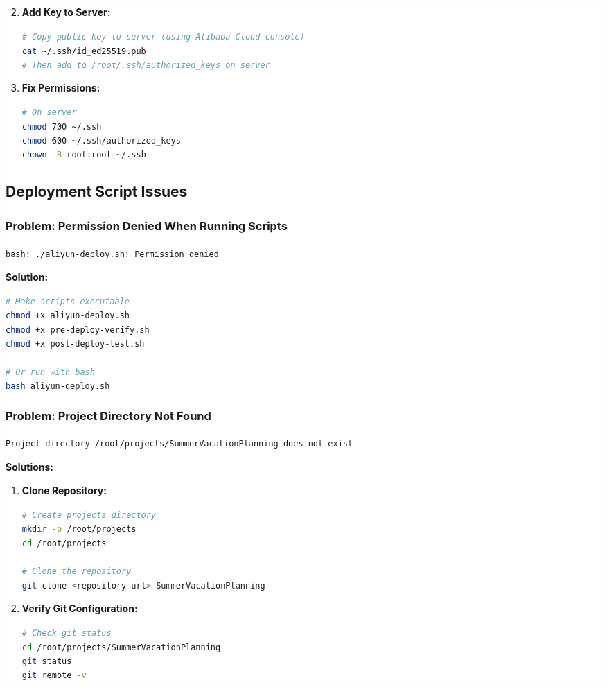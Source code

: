 2. **Add Key to Server:**
   ```bash
   # Copy public key to server (using Alibaba Cloud console)
   cat ~/.ssh/id_ed25519.pub
   # Then add to /root/.ssh/authorized_keys on server
   ```

3. **Fix Permissions:**
   ```bash
   # On server
   chmod 700 ~/.ssh
   chmod 600 ~/.ssh/authorized_keys
   chown -R root:root ~/.ssh
   ```

## Deployment Script Issues

### Problem: Permission Denied When Running Scripts
```bash
bash: ./aliyun-deploy.sh: Permission denied
```

**Solution:**
```bash
# Make scripts executable
chmod +x aliyun-deploy.sh
chmod +x pre-deploy-verify.sh
chmod +x post-deploy-test.sh

# Or run with bash
bash aliyun-deploy.sh
```

### Problem: Project Directory Not Found
```bash
Project directory /root/projects/SummerVacationPlanning does not exist
```

**Solutions:**
1. **Clone Repository:**
   ```bash
   # Create projects directory
   mkdir -p /root/projects
   cd /root/projects
   
   # Clone the repository
   git clone <repository-url> SummerVacationPlanning
   ```

2. **Verify Git Configuration:**
   ```bash
   # Check git status
   cd /root/projects/SummerVacationPlanning
   git status
   git remote -v
   ```
